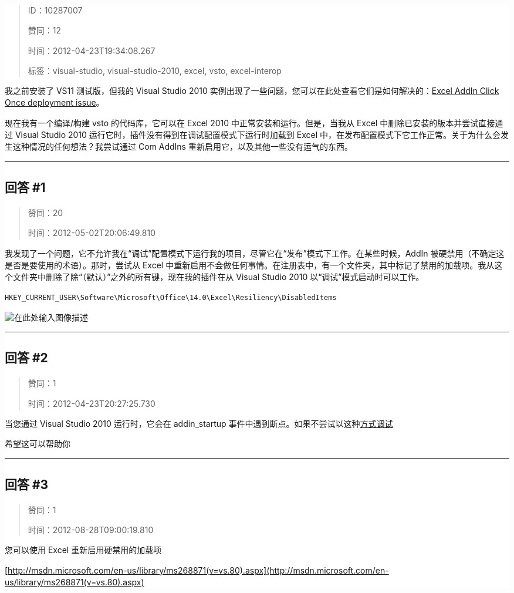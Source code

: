 > ID：10287007
> 
> 赞同：12
> 
> 时间：2012-04-23T19:34:08.267
> 
> 标签：visual-studio, visual-studio-2010, excel, vsto, excel-interop

我之前安装了 VS11 测试版，但我的 Visual Studio 2010 实例出现了一些问题，您可以在此处查看它们是如何解决的：[Excel AddIn Click Once deployment issue](https://stackoverflow.com/questions/10250475/excel-addin-click-once-deployment-issue)。

现在我有一个编译/构建 vsto 的代码库，它可以在 Excel 2010 中正常安装和运行。但是，当我从 Excel 中删除已安装的版本并尝试直接通过 Visual Studio 2010 运行它时，插件没有得到在调试配置模式下运行时加载到 Excel 中，在发布配置模式下它工作正常。关于为什么会发生这种情况的任何想法？我尝试通过 Com AddIns 重新启用它，以及其他一些没有运气的东西。

* * *

## 回答 #1

> 赞同：20
> 
> 时间：2012-05-02T20:06:49.810

我发现了一个问题，它不允许我在“调试”配置模式下运行我的项目，尽管它在“发布”模式下工作。在某些时候，AddIn 被硬禁用（不确定这是否是要使用的术语）。那时，尝试从 Excel 中重新启用不会做任何事情。在注册表中，有一个文件夹，其中标记了禁用的加载项。我从这个文件夹中删除了除“（默认）”之外的所有键，现在我的插件在从 Visual Studio 2010 以“调试”模式启动时可以工作。

```
HKEY_CURRENT_USER\Software\Microsoft\Office\14.0\Excel\Resiliency\DisabledItems 
```

![在此处输入图像描述](../Images/a5f31c2f9809f4156c4b0eedc9ab2076.png)

* * *

## 回答 #2

> 赞同：1
> 
> 时间：2012-04-23T20:27:25.730

当您通过 Visual Studio 2010 运行时，它会在 addin_startup 事件中遇到断点。如果不尝试以这种[方式调试](http://www.macroview.com.au/support/KnowledgeBase/Pages/20110084.aspx)

希望这可以帮助你

* * *

## 回答 #3

> 赞同：1
> 
> 时间：2012-08-28T09:00:19.810

您可以使用 Excel 重新启用硬禁用的加载项

[http://msdn.microsoft.com/en-us/library/ms268871(v=vs.80).aspx](http://msdn.microsoft.com/en-us/library/ms268871(v=vs.80).aspx)
